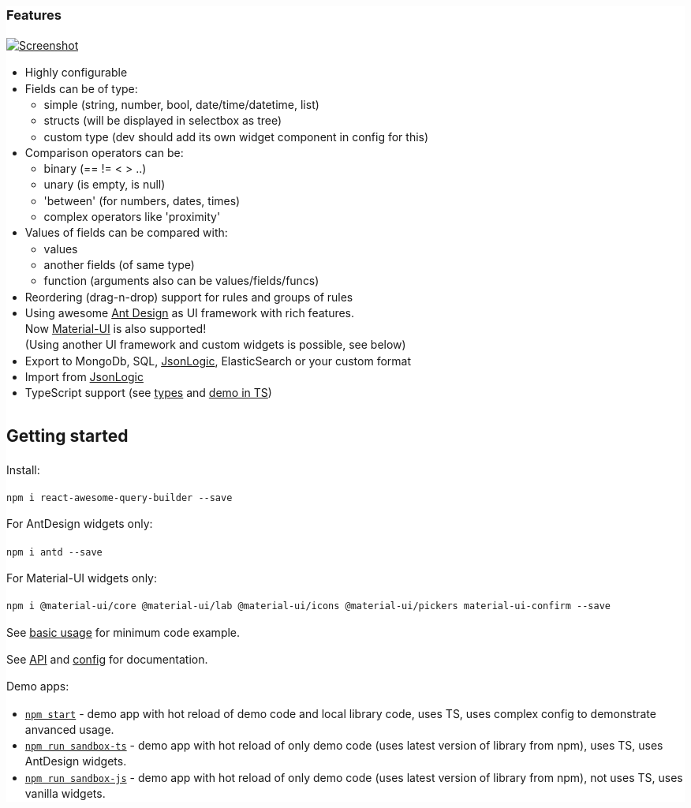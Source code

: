 
### Features
[![Screenshot](https://ukrbublik.github.io/react-awesome-query-builder/screenshot.png)](https://ukrbublik.github.io/react-awesome-query-builder)
- Highly configurable
- Fields can be of type:
  - simple (string, number, bool, date/time/datetime, list)
  - structs (will be displayed in selectbox as tree)
  - custom type (dev should add its own widget component in config for this)
- Comparison operators can be:
  - binary (== != < > ..)
  - unary (is empty, is null)
  - 'between' (for numbers, dates, times)
  - complex operators like 'proximity'
- Values of fields can be compared with:
  - values
  - another fields (of same type)
  - function (arguments also can be values/fields/funcs)
- Reordering (drag-n-drop) support for rules and groups of rules
- Using awesome [Ant Design](https://ant.design/) as UI framework with rich features.  
  Now [Material-UI](https://material-ui.com/) is also supported!  
  (Using another UI framework and custom widgets is possible, see below)
- Export to MongoDb, SQL, [JsonLogic](http://jsonlogic.com), ElasticSearch or your custom format
- Import from [JsonLogic](http://jsonlogic.com)
- TypeScript support (see [types](/modules/index.d.ts) and [demo in TS](/examples))


## Getting started
Install: 
```
npm i react-awesome-query-builder --save
```

For AntDesign widgets only:
```
npm i antd --save
```

For Material-UI widgets only:
```
npm i @material-ui/core @material-ui/lab @material-ui/icons @material-ui/pickers material-ui-confirm --save
```

See [basic usage](#usage) for minimum code example. 

See [API](#api) and [config](#config-format) for documentation. 

Demo apps:
- [`npm start`](/examples) - demo app with hot reload of demo code and local library code, uses TS, uses complex config to demonstrate anvanced usage.
- [`npm run sandbox-ts`](/sandbox) - demo app with hot reload of only demo code (uses latest version of library from npm), uses TS, uses AntDesign widgets.
- [`npm run sandbox-js`](/sandbox_simple) - demo app with hot reload of only demo code (uses latest version of library from npm), not uses TS, uses vanilla widgets.
